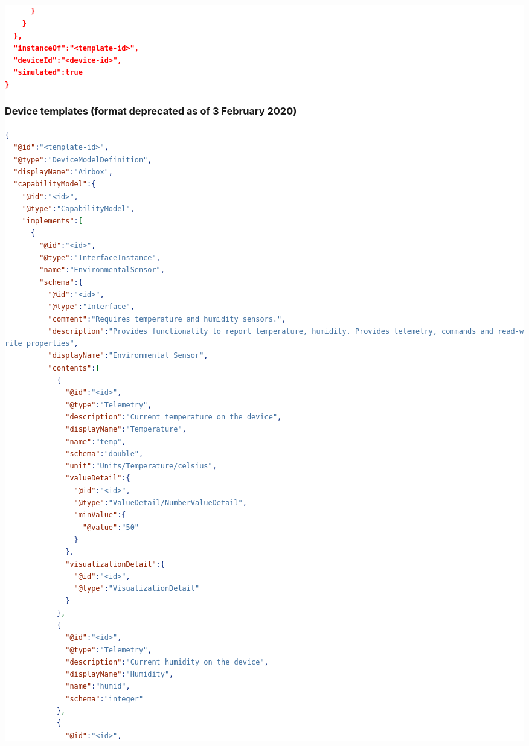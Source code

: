 ```json
      }
    }
  },
  "instanceOf":"<template-id>",
  "deviceId":"<device-id>",
  "simulated":true
}
```

### Device templates (format deprecated as of 3 February 2020)

```json
{
  "@id":"<template-id>",
  "@type":"DeviceModelDefinition",
  "displayName":"Airbox",
  "capabilityModel":{
    "@id":"<id>",
    "@type":"CapabilityModel",
    "implements":[
      {
        "@id":"<id>",
        "@type":"InterfaceInstance",
        "name":"EnvironmentalSensor",
        "schema":{
          "@id":"<id>",
          "@type":"Interface",
          "comment":"Requires temperature and humidity sensors.",
          "description":"Provides functionality to report temperature, humidity. Provides telemetry, commands and read-write properties",
          "displayName":"Environmental Sensor",
          "contents":[
            {
              "@id":"<id>",
              "@type":"Telemetry",
              "description":"Current temperature on the device",
              "displayName":"Temperature",
              "name":"temp",
              "schema":"double",
              "unit":"Units/Temperature/celsius",
              "valueDetail":{
                "@id":"<id>",
                "@type":"ValueDetail/NumberValueDetail",
                "minValue":{
                  "@value":"50"
                }
              },
              "visualizationDetail":{
                "@id":"<id>",
                "@type":"VisualizationDetail"
              }
            },
            {
              "@id":"<id>",
              "@type":"Telemetry",
              "description":"Current humidity on the device",
              "displayName":"Humidity",
              "name":"humid",
              "schema":"integer"
            },
            {
              "@id":"<id>",
```